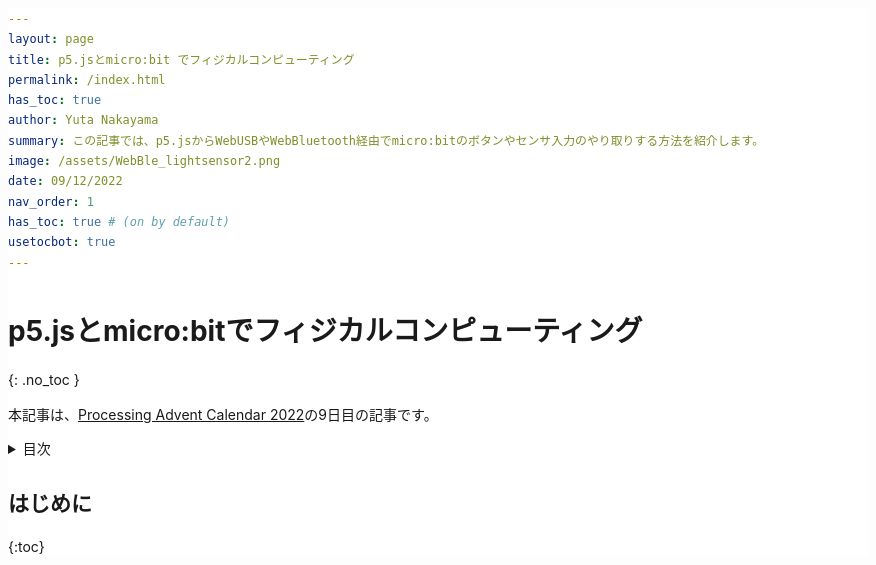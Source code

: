 ```yaml
---
layout: page
title: p5.jsとmicro:bit でフィジカルコンピューティング
permalink: /index.html
has_toc: true
author: Yuta Nakayama
summary: この記事では、p5.jsからWebUSBやWebBluetooth経由でmicro:bitのボタンやセンサ入力のやり取りする方法を紹介します。
image: /assets/WebBle_lightsensor2.png
date: 09/12/2022
nav_order: 1
has_toc: true # (on by default)
usetocbot: true
---
```


<style>
.p5div{
  padding:10px;
  background:#F0F0F0;
  display: flex;
  align-items: center;
  justify-content: center;
}  
.p5livesample{
  height: 430px;
  width: 410px;
  padding: 0px;
  margin: 0px;
  top: 0%;
  left: 0;
  overflow: hidden;
  border: none;
}
</style>




# p5.jsとmicro:bitでフィジカルコンピューティング
{: .no_toc }


本記事は、[Processing Advent Calendar 2022](https://adventar.org/calendars/7370)の9日目の記事です。


<details close markdown="block"><summary>
    目次
  </summary></details>

## はじめに
{:toc}
